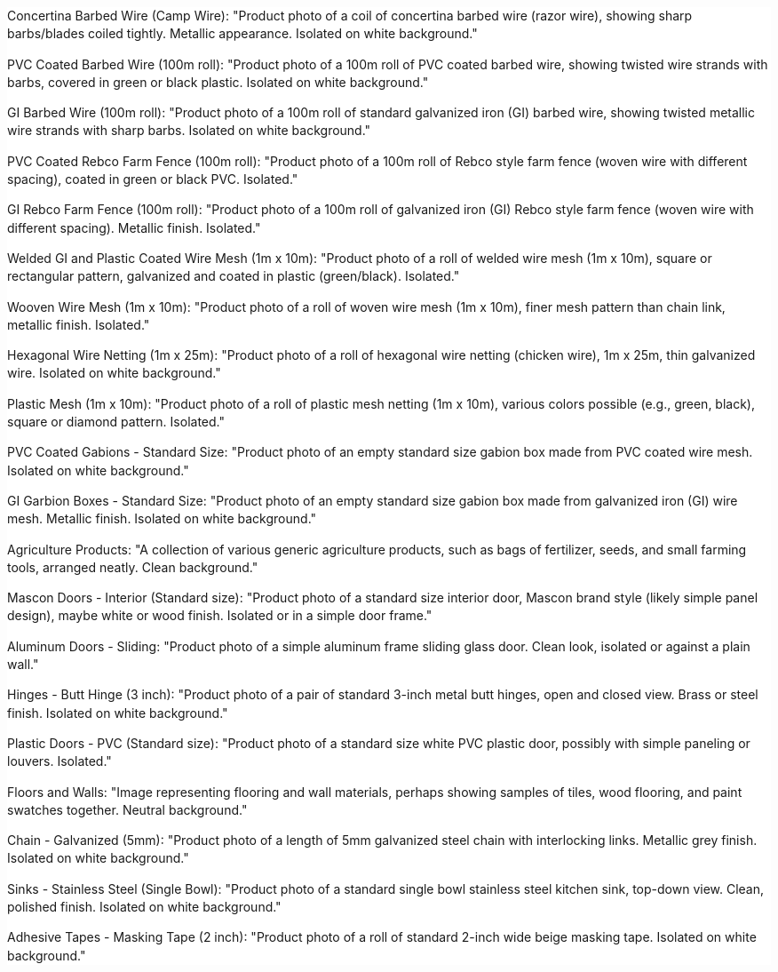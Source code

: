 Concertina Barbed Wire (Camp Wire): "Product photo of a coil of concertina barbed wire (razor wire), showing sharp barbs/blades coiled tightly. Metallic appearance. Isolated on white background."

PVC Coated Barbed Wire (100m roll): "Product photo of a 100m roll of PVC coated barbed wire, showing twisted wire strands with barbs, covered in green or black plastic. Isolated on white background."

GI Barbed Wire (100m roll): "Product photo of a 100m roll of standard galvanized iron (GI) barbed wire, showing twisted metallic wire strands with sharp barbs. Isolated on white background."

PVC Coated Rebco Farm Fence (100m roll): "Product photo of a 100m roll of Rebco style farm fence (woven wire with different spacing), coated in green or black PVC. Isolated."

GI Rebco Farm Fence (100m roll): "Product photo of a 100m roll of galvanized iron (GI) Rebco style farm fence (woven wire with different spacing). Metallic finish. Isolated."

Welded GI and Plastic Coated Wire Mesh (1m x 10m): "Product photo of a roll of welded wire mesh (1m x 10m), square or rectangular pattern, galvanized and coated in plastic (green/black). Isolated."

Wooven Wire Mesh (1m x 10m): "Product photo of a roll of woven wire mesh (1m x 10m), finer mesh pattern than chain link, metallic finish. Isolated."

Hexagonal Wire Netting (1m x 25m): "Product photo of a roll of hexagonal wire netting (chicken wire), 1m x 25m, thin galvanized wire. Isolated on white background."

Plastic Mesh (1m x 10m): "Product photo of a roll of plastic mesh netting (1m x 10m), various colors possible (e.g., green, black), square or diamond pattern. Isolated."

PVC Coated Gabions - Standard Size: "Product photo of an empty standard size gabion box made from PVC coated wire mesh. Isolated on white background."

GI Garbion Boxes - Standard Size: "Product photo of an empty standard size gabion box made from galvanized iron (GI) wire mesh. Metallic finish. Isolated on white background."

Agriculture Products: "A collection of various generic agriculture products, such as bags of fertilizer, seeds, and small farming tools, arranged neatly. Clean background."

Mascon Doors - Interior (Standard size): "Product photo of a standard size interior door, Mascon brand style (likely simple panel design), maybe white or wood finish. Isolated or in a simple door frame."

Aluminum Doors - Sliding: "Product photo of a simple aluminum frame sliding glass door. Clean look, isolated or against a plain wall."

Hinges - Butt Hinge (3 inch): "Product photo of a pair of standard 3-inch metal butt hinges, open and closed view. Brass or steel finish. Isolated on white background."

Plastic Doors - PVC (Standard size): "Product photo of a standard size white PVC plastic door, possibly with simple paneling or louvers. Isolated."

Floors and Walls: "Image representing flooring and wall materials, perhaps showing samples of tiles, wood flooring, and paint swatches together. Neutral background."

Chain - Galvanized (5mm): "Product photo of a length of 5mm galvanized steel chain with interlocking links. Metallic grey finish. Isolated on white background."

Sinks - Stainless Steel (Single Bowl): "Product photo of a standard single bowl stainless steel kitchen sink, top-down view. Clean, polished finish. Isolated on white background."

Adhesive Tapes - Masking Tape (2 inch): "Product photo of a roll of standard 2-inch wide beige masking tape. Isolated on white background."
